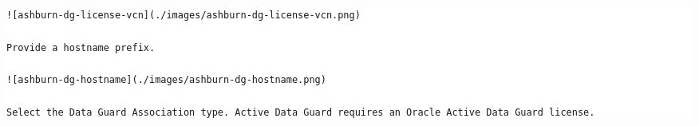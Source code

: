     ![ashburn-dg-license-vcn](./images/ashburn-dg-license-vcn.png)

    Provide a hostname prefix.

    ![ashburn-dg-hostname](./images/ashburn-dg-hostname.png)

    Select the Data Guard Association type. Active Data Guard requires an Oracle Active Data Guard license.
